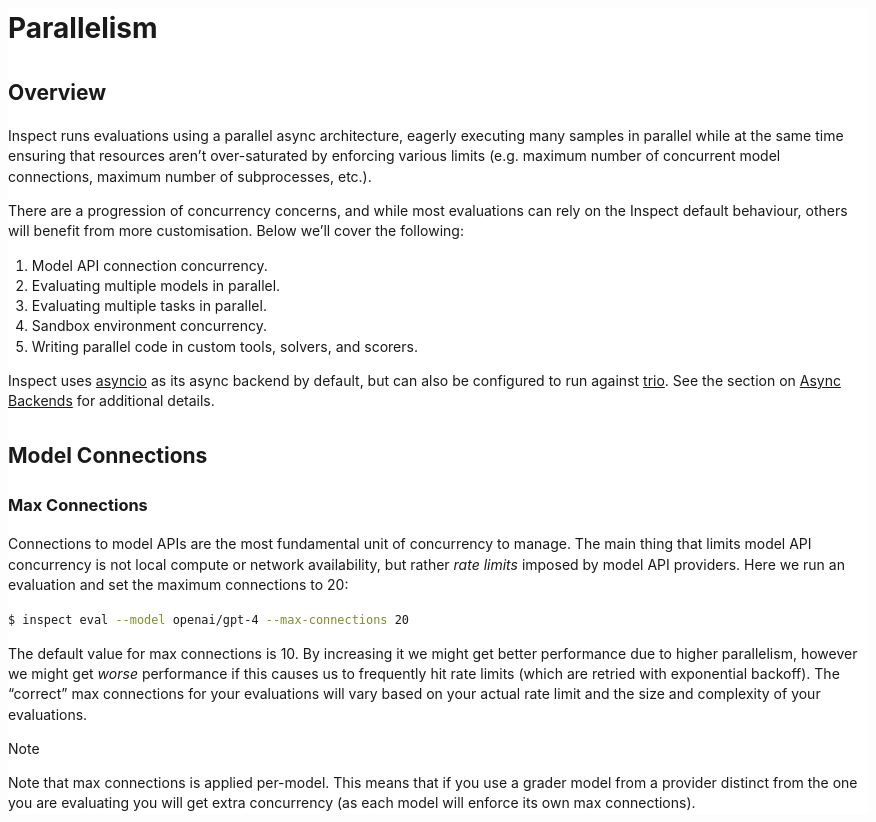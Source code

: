 # Parallelism


## Overview

Inspect runs evaluations using a parallel async architecture, eagerly
executing many samples in parallel while at the same time ensuring that
resources aren’t over-saturated by enforcing various limits
(e.g. maximum number of concurrent model connections, maximum number of
subprocesses, etc.).

There are a progression of concurrency concerns, and while most
evaluations can rely on the Inspect default behaviour, others will
benefit from more customisation. Below we’ll cover the following:

1.  Model API connection concurrency.
2.  Evaluating multiple models in parallel.
3.  Evaluating multiple tasks in parallel.
4.  Sandbox environment concurrency.
5.  Writing parallel code in custom tools, solvers, and scorers.

Inspect uses [asyncio](https://docs.python.org/3/library/asyncio.html)
as its async backend by default, but can also be configured to run
against [trio](https://trio.readthedocs.io/en/stable/). See the section
on [Async Backends](#async-backends) for additional details.

## Model Connections

### Max Connections

Connections to model APIs are the most fundamental unit of concurrency
to manage. The main thing that limits model API concurrency is not local
compute or network availability, but rather *rate limits* imposed by
model API providers. Here we run an evaluation and set the maximum
connections to 20:

``` bash
$ inspect eval --model openai/gpt-4 --max-connections 20
```

The default value for max connections is 10. By increasing it we might
get better performance due to higher parallelism, however we might get
*worse* performance if this causes us to frequently hit rate limits
(which are retried with exponential backoff). The “correct” max
connections for your evaluations will vary based on your actual rate
limit and the size and complexity of your evaluations.

> [!NOTE]
>
> Note that max connections is applied per-model. This means that if you
> use a grader model from a provider distinct from the one you are
> evaluating you will get extra concurrency (as each model will enforce
> its own max connections).
